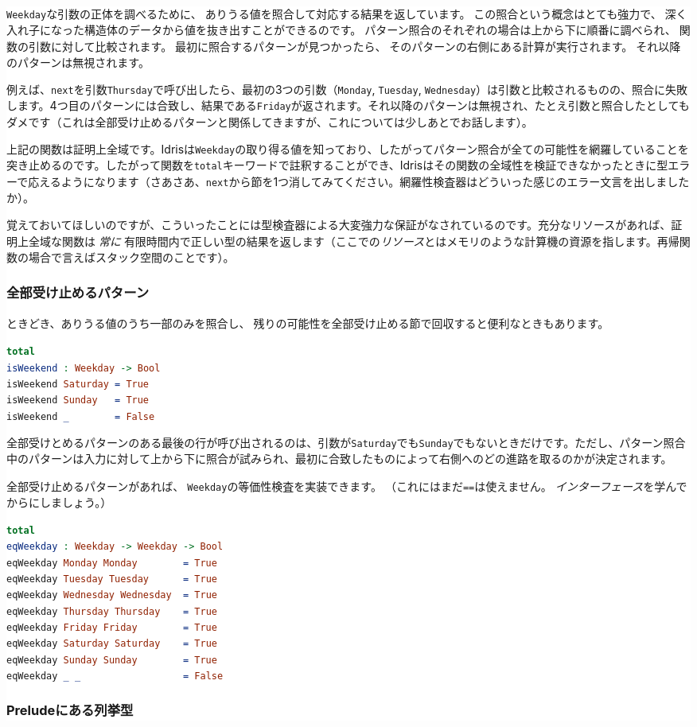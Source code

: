 `Weekday`な引数の正体を調べるために、
ありうる値を照合して対応する結果を返しています。
この照合という概念はとても強力で、
深く入れ子になった構造体のデータから値を抜き出すことができるのです。
パターン照合のそれぞれの場合は上から下に順番に調べられ、
関数の引数に対して比較されます。
最初に照合するパターンが見つかったら、
そのパターンの右側にある計算が実行されます。
それ以降のパターンは無視されます。

例えば、`next`を引数`Thursday`で呼び出したら、最初の3つの引数（`Monday`, `Tuesday`,
`Wednesday`）は引数と比較されるものの、照合に失敗します。4つ目のパターンには合致し、結果である`Friday`が返されます。それ以降のパターンは無視され、たとえ引数と照合したとしてもダメです（これは全部受け止めるパターンと関係してきますが、これについては少しあとでお話します）。

上記の関数は証明上全域です。Idrisは`Weekday`の取り得る値を知っており、したがってパターン照合が全ての可能性を網羅していることを突き止めるのです。したがって関数を`total`キーワードで註釈することができ、Idrisはその関数の全域性を検証できなかったときに型エラーで応えるようになります（さあさあ、`next`から節を1つ消してみてください。網羅性検査器はどういった感じのエラー文言を出しましたか）。

覚えておいてほしいのですが、こういったことには型検査器による大変強力な保証がなされているのです。充分なリソースがあれば、証明上全域な関数は *常に*
有限時間内で正しい型の結果を返します（ここでの*リソース*とはメモリのような計算機の資源を指します。再帰関数の場合で言えばスタック空間のことです）。

### 全部受け止めるパターン

ときどき、ありうる値のうち一部のみを照合し、
残りの可能性を全部受け止める節で回収すると便利なときもあります。

```idris
total
isWeekend : Weekday -> Bool
isWeekend Saturday = True
isWeekend Sunday   = True
isWeekend _        = False
```

全部受けとめるパターンのある最後の行が呼び出されるのは、引数が`Saturday`でも`Sunday`でもないときだけです。ただし、パターン照合中のパターンは入力に対して上から下に照合が試みられ、最初に合致したものによって右側へのどの進路を取るのかが決定されます。

全部受け止めるパターンがあれば、
`Weekday`の等価性検査を実装できます。
（これにはまだ`==`は使えません。
*インターフェース*を学んでからにしましょう。）

```idris
total
eqWeekday : Weekday -> Weekday -> Bool
eqWeekday Monday Monday        = True
eqWeekday Tuesday Tuesday      = True
eqWeekday Wednesday Wednesday  = True
eqWeekday Thursday Thursday    = True
eqWeekday Friday Friday        = True
eqWeekday Saturday Saturday    = True
eqWeekday Sunday Sunday        = True
eqWeekday _ _                  = False
```

### Preludeにある列挙型
